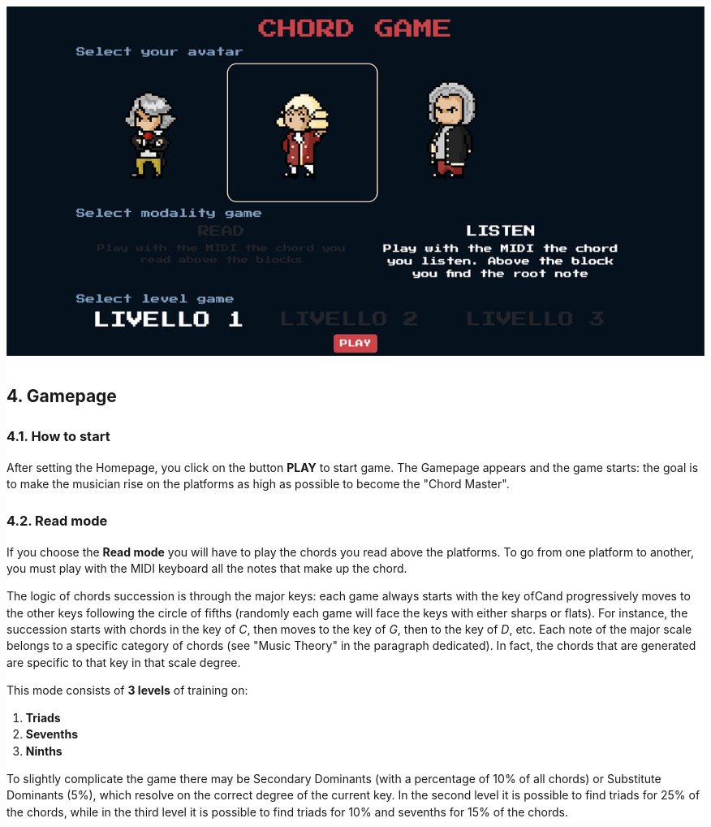 <img src="https://raw.githubusercontent.com/PierluT/Chord-Game/main/images/Homepage.png?token=GHSAT0AAAAAAB43V2LUHIAR6XQW2FAENKA2Y6I67QQ" width="1000"/>

## 4. Gamepage

### 4.1. How to start

After setting the Homepage, you click on the button **PLAY** to start game. The Gamepage appears and the game starts: the goal is to make the musician rise on the platforms as high as possible to become the "Chord Master".

### 4.2. Read mode

If you choose the **Read mode** you will have to play the chords you read above the platforms. To go from one platform to another, you must play with the MIDI keyboard all the notes that make up the chord.  

The logic of chords succession is through the major keys: each game always starts with the key ofCand progressively moves to the other keys following the circle of fifths (randomly each game will face the keys with either sharps or flats). For instance, the succession starts with chords in the key of *C*, then moves to the key of *G*, then to the key of *D*, etc. Each note of the major scale belongs to a specific category of chords (see "Music Theory" in the paragraph dedicated). In fact, the chords that are generated are specific to that key in that scale degree.

This mode consists of **3 levels** of training on:

1. **Triads**
2. **Sevenths**
3. **Ninths**

To slightly complicate the game there may be Secondary Dominants (with a percentage
of 10% of all chords) or Substitute Dominants (5%), which resolve on the correct degree of the current key. In the second level it is possible to find triads for 25% of the chords, while in the third level it is possible to find triads for 10% and sevenths for 15% of the
chords.
